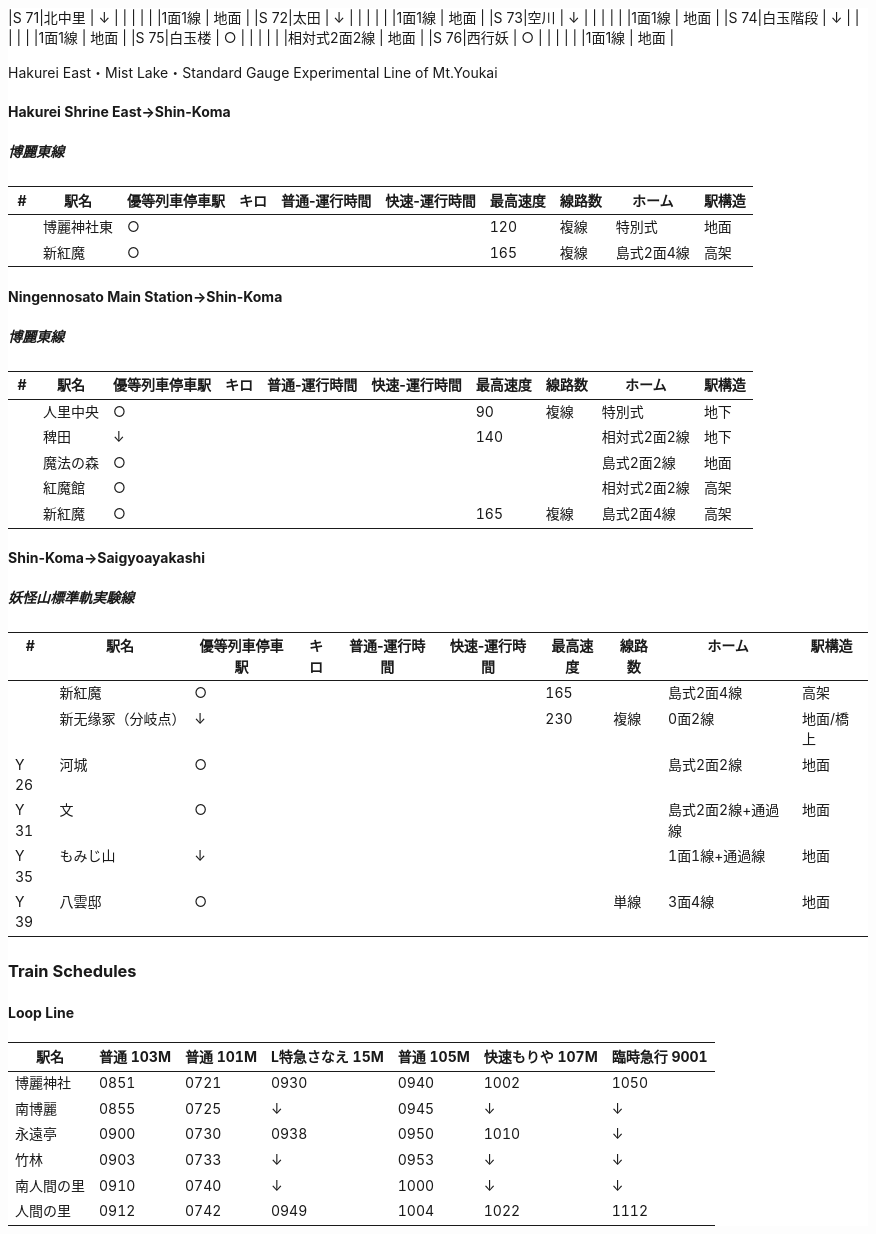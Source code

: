 |S 71|北中里         | 	↓	    |    |           |             |		 |       |1面1線   | 地面 |
|S 72|太田         | 	↓	    |    |           |             |		 |       |1面1線   | 地面 |
|S 73|空川         | 	↓	    |    |           |             |		 |       |1面1線   | 地面 |
|S 74|白玉階段         | 	↓	    |    |           |             |		 |       |1面1線   | 地面 |
|S 75|白玉楼       | 	   ○	    |    |           |             |		 |       |相対式2面2線   | 地面 |
|S 76|西行妖       | 	   ○	    |    |           |             |		 |       |1面1線   | 地面 |

Hakurei East・Mist Lake・Standard Gauge Experimental Line of Mt.Youkai<br>
#### Hakurei Shrine East->Shin-Koma
##### 博麗東線
|#   |駅名          |優等列車停車駅|キロ |普通‐運行時間|快速‐運行時間| 最高速度| 線路数| ホーム      |駅構造| 
|--- |---          |---          |--- |---         |---         |---    |---    |---         |---   |
| 　 |博麗神社東 | 	○    　　 |    |           |             |120		 |複線       |特別式 |地面 |
| 　 |新紅魔 | 	○	      |    |         |           |165	 |複線     |島式2面4線   | 高架 |
#### Ningennosato Main Station->Shin-Koma
##### 博麗東線
|#   |駅名          |優等列車停車駅|キロ |普通‐運行時間|快速‐運行時間| 最高速度| 線路数| ホーム      |駅構造| 
|--- |---          |---          |--- |---         |---         |---    |---    |---         |---   |
| 　 |人里中央 | 	○    　　 |    |           |             |90		 |複線       |特別式 |地下 |
| 　 |稗田 | 	↓    　　 |    |           |             |140		 |       |相対式2面2線 |地下 |
| 　 |魔法の森 | 	○    　　 |    |           |             |		 |       |島式2面2線 |地面 |
| 　 |紅魔館 | 	○    　　 |    |           |             |		 |       |相対式2面2線 |高架 |
| 　 |新紅魔 | 	○	      |    |         |           |165	 |複線     |島式2面4線   | 高架 |
#### Shin-Koma->Saigyoayakashi
##### 妖怪山標準軌実験線
|#   |駅名          |優等列車停車駅|キロ |普通‐運行時間|快速‐運行時間| 最高速度| 線路数| ホーム      |駅構造| 
|--- |---          |---          |--- |---         |---         |---    |---    |---         |---   |
| 　 |新紅魔  　　　| 	○    　　 |    |           |             |165		 |       |島式2面4線 |高架|
| 　 |新无缘冢（分岐点） | 	↓	      |    |         |           |230	 |複線     |0面2線   | 地面/橋上 |
| Y 26|河城          | 	○	     |    |           |             |    	|        |島式2面2線   | 地面 |
| Y 31|文            | 	○	    |    |           |             |   		 |        |島式2面2線+通過線 | 地面 |
| Y 35|もみじ山      | 	↓	    |    |           |             |   		 |        |1面1線+通過線| 地面 |
| Y 39|八雲邸        | 	○	    |    |           |             |　　　   |単線    |3面4線   | 地面 |
### Train Schedules
#### Loop Line
|駅名      |普通 103M|普通 101M|L特急さなえ 15M|普通 105M|快速もりや 107M|臨時急行 9001|
|---       |---      |---     |---           |---      |---           |---         |
|博麗神社  |    0851  |0721    |0930          |0940     |1002          |1050        |
|南博麗    | 	0855  |0725   |↓              |0945     |↓             |↓           |
|永遠亭    | 	0900  |0730    |0938          |0950     |1010          |↓           |
|竹林      | 	0903  |0733   |↓             |0953      |↓             |↓           |
|南人間の里| 	0910  |0740    |↓             |1000     |↓              |↓           |
|人間の里  | 	0912  |0742    |0949         |1004      |1022          |1112        |
